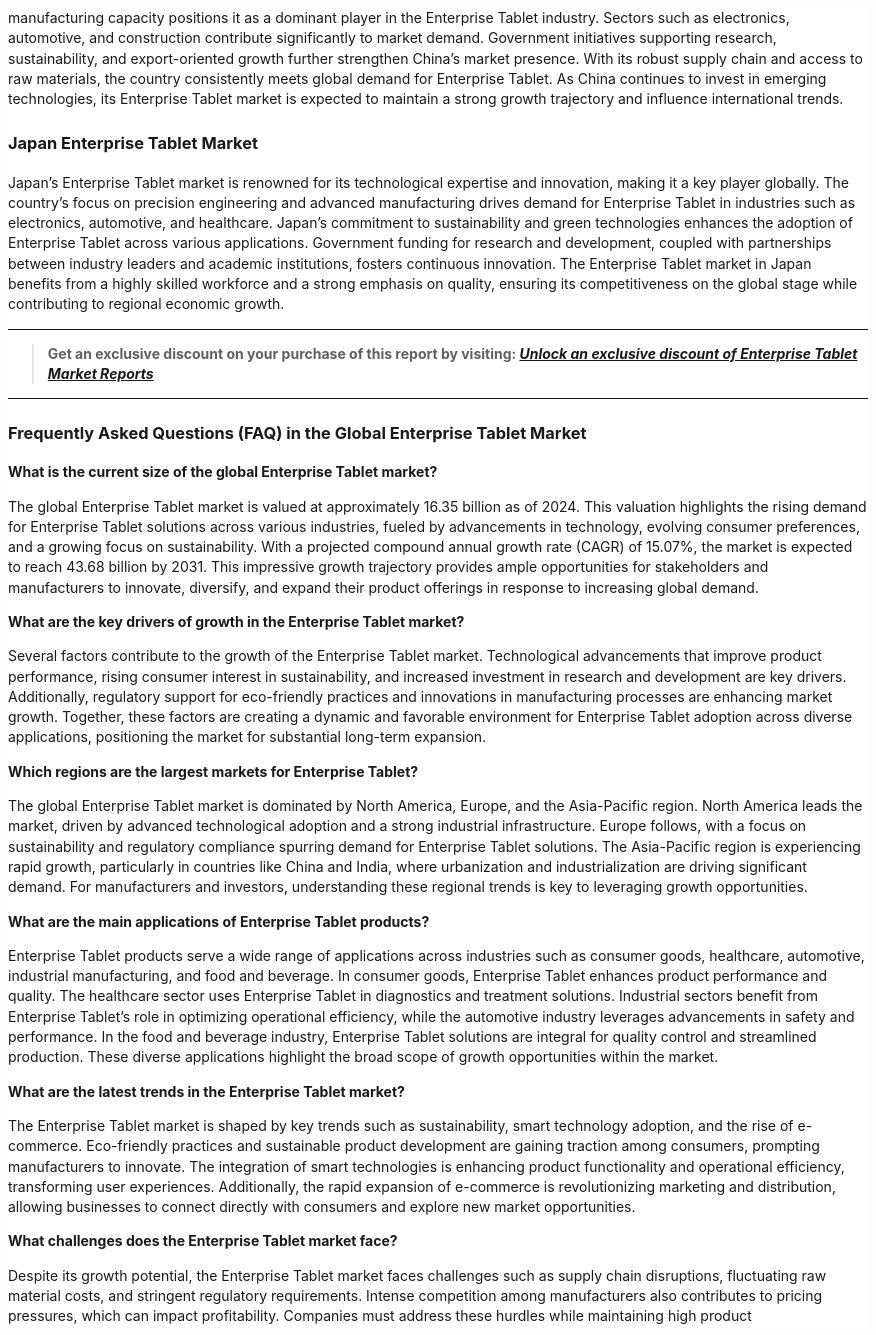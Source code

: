 manufacturing capacity positions it as a dominant player in the Enterprise Tablet industry. Sectors such as electronics, automotive, and construction contribute significantly to market demand. Government initiatives supporting research, sustainability, and export-oriented growth further strengthen China&rsquo;s market presence. With its robust supply chain and access to raw materials, the country consistently meets global demand for Enterprise Tablet. As China continues to invest in emerging technologies, its Enterprise Tablet market is expected to maintain a strong growth trajectory and influence international trends.</p><h3>Japan Enterprise Tablet Market</h3><p>Japan&rsquo;s Enterprise Tablet market is renowned for its technological expertise and innovation, making it a key player globally. The country&rsquo;s focus on precision engineering and advanced manufacturing drives demand for Enterprise Tablet in industries such as electronics, automotive, and healthcare. Japan&rsquo;s commitment to sustainability and green technologies enhances the adoption of Enterprise Tablet across various applications. Government funding for research and development, coupled with partnerships between industry leaders and academic institutions, fosters continuous innovation. The Enterprise Tablet market in Japan benefits from a highly skilled workforce and a strong emphasis on quality, ensuring its competitiveness on the global stage while contributing to regional economic growth.</p><hr /><blockquote><p><strong>Get an exclusive discount on your purchase of this report by visiting: <em><a href="://marketresearchpulse.com/ask-for-discount/63481?utm_source=Github&amp;utm_medium=022">Unlock an exclusive discount of Enterprise Tablet Market Reports</a></em>&nbsp;</strong></p></blockquote><hr /><h3>Frequently Asked Questions (FAQ) in the Global Enterprise Tablet Market</h3><p><strong>What is the current size of the global Enterprise Tablet market?</strong></p><p>The global Enterprise Tablet market is valued at approximately 16.35 billion as of 2024. This valuation highlights the rising demand for Enterprise Tablet solutions across various industries, fueled by advancements in technology, evolving consumer preferences, and a growing focus on sustainability. With a projected compound annual growth rate (CAGR) of 15.07%, the market is expected to reach 43.68 billion by 2031. This impressive growth trajectory provides ample opportunities for stakeholders and manufacturers to innovate, diversify, and expand their product offerings in response to increasing global demand.</p><p><strong>What are the key drivers of growth in the Enterprise Tablet market?</strong></p><p>Several factors contribute to the growth of the Enterprise Tablet market. Technological advancements that improve product performance, rising consumer interest in sustainability, and increased investment in research and development are key drivers. Additionally, regulatory support for eco-friendly practices and innovations in manufacturing processes are enhancing market growth. Together, these factors are creating a dynamic and favorable environment for Enterprise Tablet adoption across diverse applications, positioning the market for substantial long-term expansion.</p><p><strong>Which regions are the largest markets for Enterprise Tablet?</strong></p><p>The global Enterprise Tablet market is dominated by North America, Europe, and the Asia-Pacific region. North America leads the market, driven by advanced technological adoption and a strong industrial infrastructure. Europe follows, with a focus on sustainability and regulatory compliance spurring demand for Enterprise Tablet solutions. The Asia-Pacific region is experiencing rapid growth, particularly in countries like China and India, where urbanization and industrialization are driving significant demand. For manufacturers and investors, understanding these regional trends is key to leveraging growth opportunities.</p><p><strong>What are the main applications of Enterprise Tablet products?</strong></p><p>Enterprise Tablet products serve a wide range of applications across industries such as consumer goods, healthcare, automotive, industrial manufacturing, and food and beverage. In consumer goods, Enterprise Tablet enhances product performance and quality. The healthcare sector uses Enterprise Tablet in diagnostics and treatment solutions. Industrial sectors benefit from Enterprise Tablet&rsquo;s role in optimizing operational efficiency, while the automotive industry leverages advancements in safety and performance. In the food and beverage industry, Enterprise Tablet solutions are integral for quality control and streamlined production. These diverse applications highlight the broad scope of growth opportunities within the market.</p><p><strong>What are the latest trends in the Enterprise Tablet market?</strong></p><p>The Enterprise Tablet market is shaped by key trends such as sustainability, smart technology adoption, and the rise of e-commerce. Eco-friendly practices and sustainable product development are gaining traction among consumers, prompting manufacturers to innovate. The integration of smart technologies is enhancing product functionality and operational efficiency, transforming user experiences. Additionally, the rapid expansion of e-commerce is revolutionizing marketing and distribution, allowing businesses to connect directly with consumers and explore new market opportunities.</p><p><strong>What challenges does the Enterprise Tablet market face?</strong></p><p>Despite its growth potential, the Enterprise Tablet market faces challenges such as supply chain disruptions, fluctuating raw material costs, and stringent regulatory requirements. Intense competition among manufacturers also contributes to pricing pressures, which can impact profitability. Companies must address these hurdles while maintaining high product